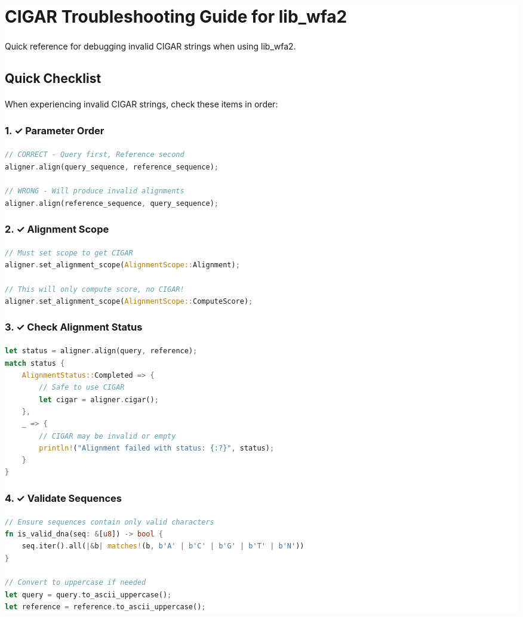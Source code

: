 # CIGAR Troubleshooting Guide for lib_wfa2

Quick reference for debugging invalid CIGAR strings when using lib_wfa2.

## Quick Checklist

When experiencing invalid CIGAR strings, check these items in order:

### 1. ✓ Parameter Order
```rust
// CORRECT - Query first, Reference second
aligner.align(query_sequence, reference_sequence);

// WRONG - Will produce invalid alignments
aligner.align(reference_sequence, query_sequence);
```

### 2. ✓ Alignment Scope
```rust
// Must set scope to get CIGAR
aligner.set_alignment_scope(AlignmentScope::Alignment);

// This will only compute score, no CIGAR!
aligner.set_alignment_scope(AlignmentScope::ComputeScore);
```

### 3. ✓ Check Alignment Status
```rust
let status = aligner.align(query, reference);
match status {
    AlignmentStatus::Completed => {
        // Safe to use CIGAR
        let cigar = aligner.cigar();
    },
    _ => {
        // CIGAR may be invalid or empty
        println!("Alignment failed with status: {:?}", status);
    }
}
```

### 4. ✓ Validate Sequences
```rust
// Ensure sequences contain only valid characters
fn is_valid_dna(seq: &[u8]) -> bool {
    seq.iter().all(|&b| matches!(b, b'A' | b'C' | b'G' | b'T' | b'N'))
}

// Convert to uppercase if needed
let query = query.to_ascii_uppercase();
let reference = reference.to_ascii_uppercase();
```
